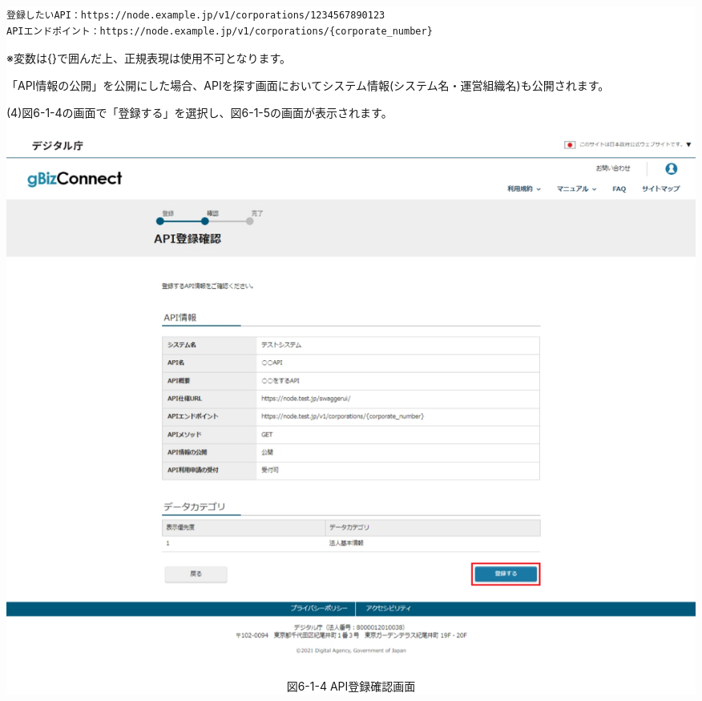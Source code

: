 ```
登録したいAPI：https://node.example.jp/v1/corporations/1234567890123
APIエンドポイント：https://node.example.jp/v1/corporations/{corporate_number}
```

※変数は{}で囲んだ上、正規表現は使用不可となります。

「API情報の公開」を公開にした場合、APIを探す画面においてシステム情報(システム名・運営組織名)も公開されます。

(4)図6-1-4の画面で「登録する」を選択し、図6-1-5の画面が表示されます。

<div align="center">
<img src="img/api_set3.png" alt="API登録確認画面" title="API登録確認画面">

 図6-1-4 API登録確認画面
</div>

<div align="center">